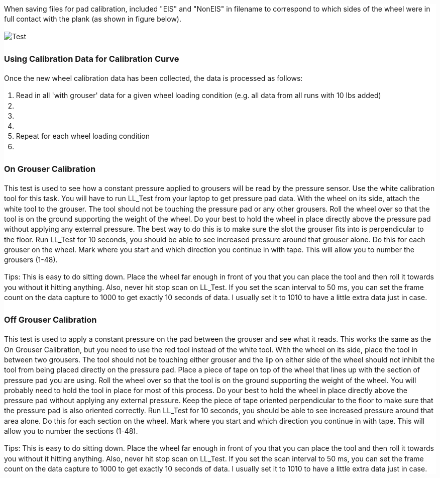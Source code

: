 When saving files for pad calibration, included "EIS" and "NonEIS" in filename to correspond to which sides of the wheel were in full contact with the plank (as shown in figure below). 

![Test](https://github-fn.jpl.nasa.gov/BarefootRover/Barefoot_Rover/blob/master/docs/doc_pics/NewWheel_Calibration_Labelled.PNG)

### Using Calibration Data for Calibration Curve

Once the new wheel calibration data has been collected, the data is processed as follows:
1. Read in all 'with grouser' data for a given wheel loading condition (e.g. all data from all runs with 10 lbs added)
2.
3.
4.
5. Repeat for each wheel loading condition
6. 


### On Grouser Calibration

This test is used to see how a constant pressure applied to grousers will be read by the pressure sensor. Use the white calibration tool for this task. You will have to run LL_Test from your laptop to get pressure pad data. With the wheel on its side, attach the white tool to the grouser. The tool should not be touching the pressure pad or any other grousers. Roll the wheel over so that the tool is on the ground supporting the weight of the wheel. Do your best to hold the wheel in place directly above the pressure pad without applying any external pressure. The best way to do this is to make sure the slot the grouser fits into is perpendicular to the floor. Run LL_Test for 10 seconds, you should be able to see increased pressure around that grouser alone. Do this for each grouser on the wheel. Mark where you start and which direction you continue in with tape. This will allow you to number the grousers (1-48). 

Tips: This is easy to do sitting down. Place the wheel far enough in front of you that you can place the tool and then roll it towards you without it hitting anything. Also, never hit stop scan on LL_Test. If you set the scan interval to 50 ms, you can set the frame count on the data capture to 1000 to get exactly 10 seconds of data. I usually set it to 1010 to have a little extra data just in case.

### Off Grouser Calibration

This test is used to apply a constant pressure on the pad between the grouser and see what it reads. This works the same as the On Grouser Calibration, but you need to use the red tool instead of the white tool. With the wheel on its side, place the tool in between two grousers. The tool should not be touching either grouser and the lip on either side of the wheel should not inhibit the tool from being placed directly on the pressure pad. Place a piece of tape on top of the wheel that lines up with the section of pressure pad you are using. Roll the wheel over so that the tool is on the ground supporting the weight of the wheel. You will probably need to hold the tool in place for most of this process. Do your best to hold the wheel in place directly above the pressure pad without applying any external pressure. Keep the piece of tape oriented perpendicular to the floor to make sure that the pressure pad is also oriented correctly. Run LL_Test for 10 seconds, you should be able to see increased pressure around that area alone. Do this for each section on the wheel. Mark where you start and which direction you continue in with tape. This will allow you to number the sections (1-48). 

Tips: This is easy to do sitting down. Place the wheel far enough in front of you that you can place the tool and then roll it towards you without it hitting anything. Also, never hit stop scan on LL_Test. If you set the scan interval to 50 ms, you can set the frame count on the data capture to 1000 to get exactly 10 seconds of data. I usually set it to 1010 to have a little extra data just in case.
